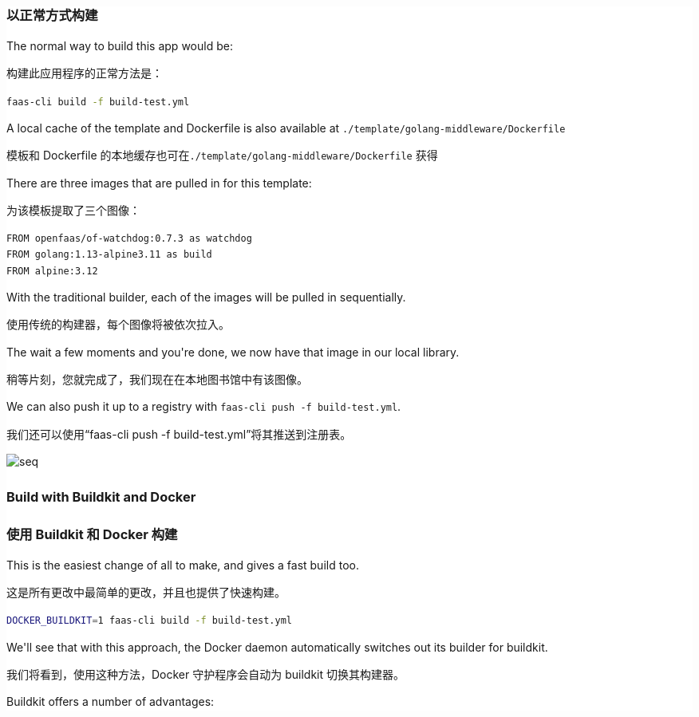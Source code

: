 ### 以正常方式构建

The normal way to build this app would be:

构建此应用程序的正常方法是：

```sh
faas-cli build -f build-test.yml

```

A local cache of the template and Dockerfile is also available at `./template/golang-middleware/Dockerfile`

模板和 Dockerfile 的本地缓存也可在`./template/golang-middleware/Dockerfile` 获得

There are three images that are pulled in for this template:

为该模板提取了三个图像：

```
FROM openfaas/of-watchdog:0.7.3 as watchdog
FROM golang:1.13-alpine3.11 as build
FROM alpine:3.12

```

With the traditional builder, each of the images will be pulled in sequentially.

使用传统的构建器，每个图像将被依次拉入。

The wait a few moments and you're done, we now have that image in our local library.

稍等片刻，您就完成了，我们现在在本地图书馆中有该图像。

We can also push it up to a registry with `faas-cli push -f build-test.yml`.

我们还可以使用“faas-cli push -f build-test.yml”将其推送到注册表。

![seq](http://blog.alexellis.io/content/images/2020/01/seq.png)

### Build with Buildkit and Docker

### 使用 Buildkit 和 Docker 构建

This is the easiest change of all to make, and gives a fast build too.

这是所有更改中最简单的更改，并且也提供了快速构建。

```sh
DOCKER_BUILDKIT=1 faas-cli build -f build-test.yml

```

We'll see that with this approach, the Docker daemon automatically switches out its builder for buildkit.

我们将看到，使用这种方法，Docker 守护程序会自动为 buildkit 切换其构建器。

Buildkit offers a number of advantages:
